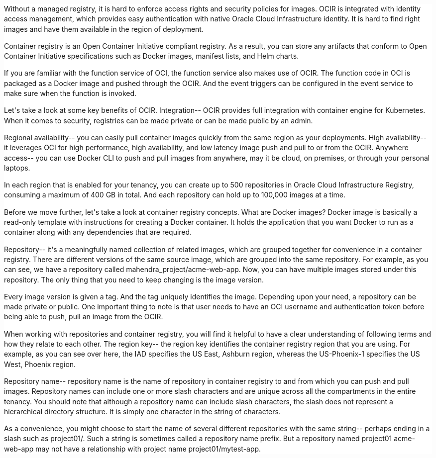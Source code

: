 Without a managed registry, it is hard to enforce access rights and security policies for images. OCIR is integrated with identity access management, which provides easy authentication with native Oracle Cloud Infrastructure identity. It is hard to find right images and have them available in the region of deployment.

Container registry is an Open Container Initiative compliant registry. As a result, you can store any artifacts that conform to Open Container Initiative specifications such as Docker images, manifest lists, and Helm charts.

If you are familiar with the function service of OCI, the function service also makes use of OCIR. The function code in OCI is packaged as a Docker image and pushed through the OCIR. And the event triggers can be configured in the event service to make sure when the function is invoked.

Let's take a look at some key benefits of OCIR. Integration-- OCIR provides full integration with container engine for Kubernetes. When it comes to security, registries can be made private or can be made public by an admin.

Regional availability-- you can easily pull container images quickly from the same region as your deployments. High availability-- it leverages OCI for high performance, high availability, and low latency image push and pull to or from the OCIR. Anywhere access-- you can use Docker CLI to push and pull images from anywhere, may it be cloud, on premises, or through your personal laptops.

In each region that is enabled for your tenancy, you can create up to 500 repositories in Oracle Cloud Infrastructure Registry, consuming a maximum of 400 GB in total. And each repository can hold up to 100,000 images at a time.

Before we move further, let's take a look at container registry concepts. What are Docker images? Docker image is basically a read-only template with instructions for creating a Docker container. It holds the application that you want Docker to run as a container along with any dependencies that are required.

Repository-- it's a meaningfully named collection of related images, which are grouped together for convenience in a container registry. There are different versions of the same source image, which are grouped into the same repository. For example, as you can see, we have a repository called mahendra_project/acme-web-app. Now, you can have multiple images stored under this repository. The only thing that you need to keep changing is the image version.

Every image version is given a tag. And the tag uniquely identifies the image. Depending upon your need, a repository can be made private or public. One important thing to note is that user needs to have an OCI username and authentication token before being able to push, pull an image from the OCIR.

When working with repositories and container registry, you will find it helpful to have a clear understanding of following terms and how they relate to each other. The region key-- the region key identifies the container registry region that you are using. For example, as you can see over here, the IAD specifies the US East, Ashburn region, whereas the US-Phoenix-1 specifies the US West, Phoenix region.

Repository name-- repository name is the name of repository in container registry to and from which you can push and pull images. Repository names can include one or more slash characters and are unique across all the compartments in the entire tenancy. You should note that although a repository name can include slash characters, the slash does not represent a hierarchical directory structure. It is simply one character in the string of characters.

As a convenience, you might choose to start the name of several different repositories with the same string-- perhaps ending in a slash such as project01/. Such a string is sometimes called a repository name prefix. But a repository named project01 acme-web-app may not have a relationship with project name project01/mytest-app.
